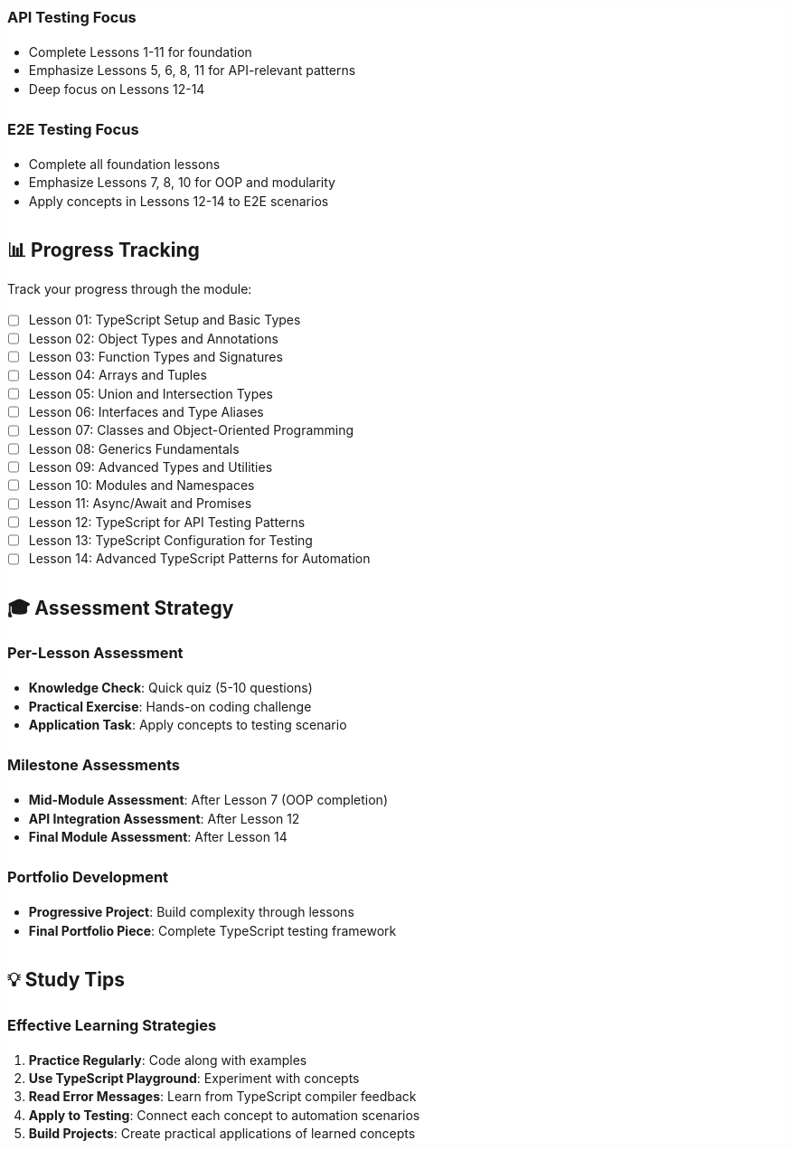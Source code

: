 ### API Testing Focus
- Complete Lessons 1-11 for foundation
- Emphasize Lessons 5, 6, 8, 11 for API-relevant patterns
- Deep focus on Lessons 12-14

### E2E Testing Focus
- Complete all foundation lessons
- Emphasize Lessons 7, 8, 10 for OOP and modularity
- Apply concepts in Lessons 12-14 to E2E scenarios

## 📊 Progress Tracking

Track your progress through the module:

- [ ] Lesson 01: TypeScript Setup and Basic Types
- [ ] Lesson 02: Object Types and Annotations
- [ ] Lesson 03: Function Types and Signatures
- [ ] Lesson 04: Arrays and Tuples
- [ ] Lesson 05: Union and Intersection Types
- [ ] Lesson 06: Interfaces and Type Aliases
- [ ] Lesson 07: Classes and Object-Oriented Programming
- [ ] Lesson 08: Generics Fundamentals
- [ ] Lesson 09: Advanced Types and Utilities
- [ ] Lesson 10: Modules and Namespaces
- [ ] Lesson 11: Async/Await and Promises
- [ ] Lesson 12: TypeScript for API Testing Patterns
- [ ] Lesson 13: TypeScript Configuration for Testing
- [ ] Lesson 14: Advanced TypeScript Patterns for Automation

## 🎓 Assessment Strategy

### Per-Lesson Assessment
- **Knowledge Check**: Quick quiz (5-10 questions)
- **Practical Exercise**: Hands-on coding challenge
- **Application Task**: Apply concepts to testing scenario

### Milestone Assessments
- **Mid-Module Assessment**: After Lesson 7 (OOP completion)
- **API Integration Assessment**: After Lesson 12
- **Final Module Assessment**: After Lesson 14

### Portfolio Development
- **Progressive Project**: Build complexity through lessons
- **Final Portfolio Piece**: Complete TypeScript testing framework

## 💡 Study Tips

### Effective Learning Strategies
1. **Practice Regularly**: Code along with examples
2. **Use TypeScript Playground**: Experiment with concepts
3. **Read Error Messages**: Learn from TypeScript compiler feedback
4. **Apply to Testing**: Connect each concept to automation scenarios
5. **Build Projects**: Create practical applications of learned concepts
